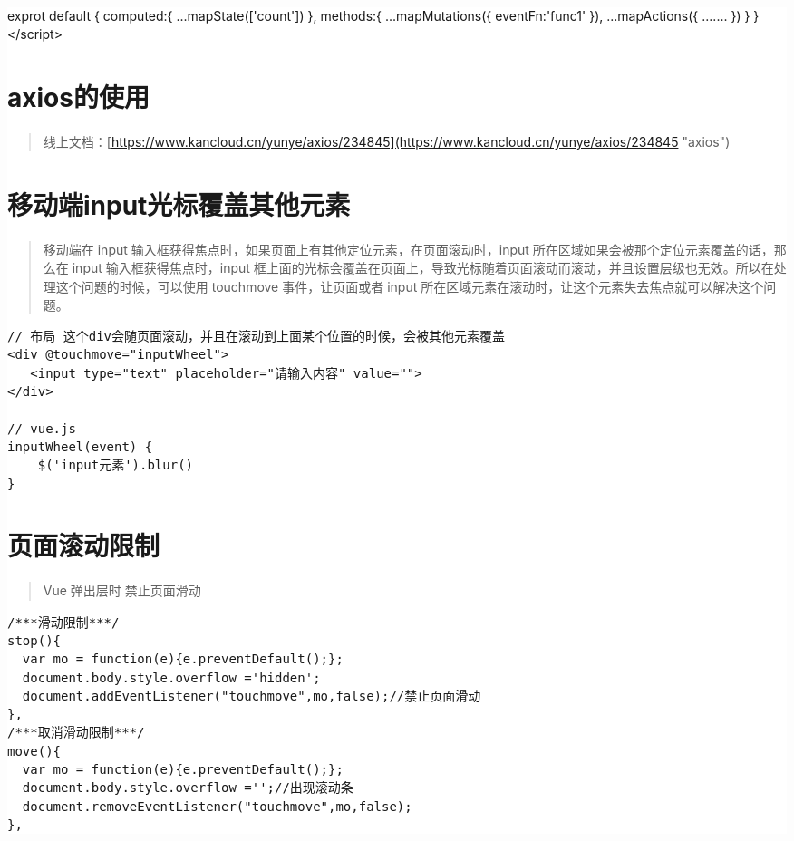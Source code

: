   exprot default {
    computed:{
        ...mapState([&#x27;count&#x27;])
    },
    methods:{
      ...mapMutations({
          eventFn:&#x27;func1&#x27;
      }),
      ...mapActions({
          .......
      })
    }
  }
&lt;/script&gt;
</pre>


# <h1 id="axios">axios的使用</h1> #
> 线上文档：[https://www.kancloud.cn/yunye/axios/234845](https://www.kancloud.cn/yunye/axios/234845 "axios")

# <h1 id="inputCursor">移动端input光标覆盖其他元素</h1> #
>移动端在 input 输入框获得焦点时，如果页面上有其他定位元素，在页面滚动时，input 所在区域如果会被那个定位元素覆盖的话，那么在 input 输入框获得焦点时，input 框上面的光标会覆盖在页面上，导致光标随着页面滚动而滚动，并且设置层级也无效。所以在处理这个问题的时候，可以使用 touchmove 事件，让页面或者 input 所在区域元素在滚动时，让这个元素失去焦点就可以解决这个问题。
<pre>
// 布局 这个div会随页面滚动，并且在滚动到上面某个位置的时候，会被其他元素覆盖
&lt;div @touchmove=&quot;inputWheel&quot;&gt;
   &lt;input type=&quot;text&quot; placeholder=&quot;请输入内容&quot; value=&quot;&quot;&gt;
&lt;/div&gt;

// vue.js
inputWheel(event) {             
    $(&#x27;input元素&#x27;).blur()
}
</pre>


# <h1 id="preventDefault">页面滚动限制</h1> #
> Vue 弹出层时 禁止页面滑动
<pre>
/***滑动限制***/
stop(){
  var mo = function(e){e.preventDefault();};
  document.body.style.overflow =&#x27;hidden&#x27;;
  document.addEventListener(&quot;touchmove&quot;,mo,false);//禁止页面滑动
},
/***取消滑动限制***/
move(){
  var mo = function(e){e.preventDefault();};
  document.body.style.overflow =&#x27;&#x27;;//出现滚动条
  document.removeEventListener(&quot;touchmove&quot;,mo,false);
},
</pre>

